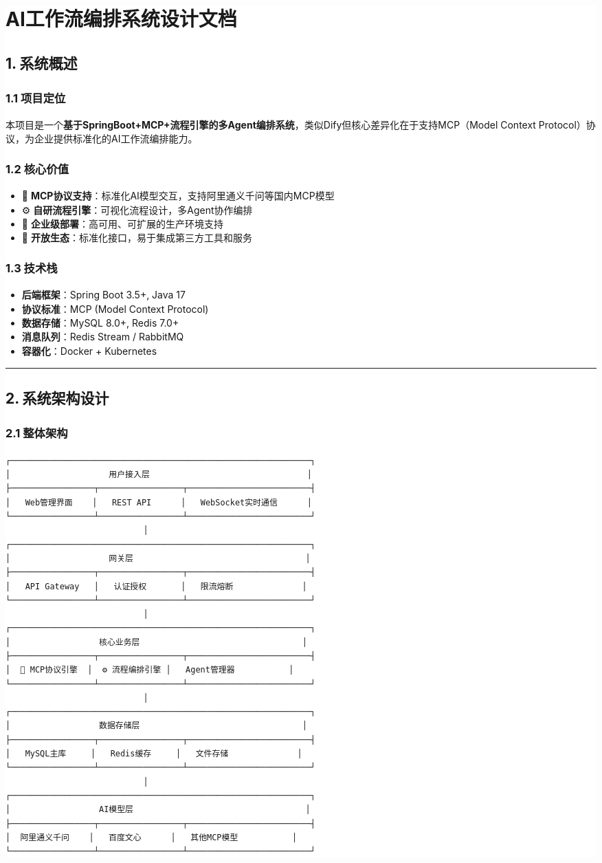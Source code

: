 # AI工作流编排系统设计文档

## 1. 系统概述

### 1.1 项目定位
本项目是一个**基于SpringBoot+MCP+流程引擎的多Agent编排系统**，类似Dify但核心差异化在于支持MCP（Model Context Protocol）协议，为企业提供标准化的AI工作流编排能力。

### 1.2 核心价值
- 🎯 **MCP协议支持**：标准化AI模型交互，支持阿里通义千问等国内MCP模型
- ⚙️ **自研流程引擎**：可视化流程设计，多Agent协作编排
- 🚀 **企业级部署**：高可用、可扩展的生产环境支持
- 🔗 **开放生态**：标准化接口，易于集成第三方工具和服务

### 1.3 技术栈
- **后端框架**：Spring Boot 3.5+, Java 17
- **协议标准**：MCP (Model Context Protocol) 
- **数据存储**：MySQL 8.0+, Redis 7.0+
- **消息队列**：Redis Stream / RabbitMQ
- **容器化**：Docker + Kubernetes

---

## 2. 系统架构设计

### 2.1 整体架构

```
┌─────────────────────────────────────────────────────────────┐
│                    用户接入层                                │
├─────────────────┬─────────────────┬─────────────────────────┤
│   Web管理界面    │   REST API      │   WebSocket实时通信      │
└─────────────────┴─────────────────┴─────────────────────────┘
                            │
┌─────────────────────────────────────────────────────────────┐
│                    网关层                                   │
├─────────────────┬─────────────────┬─────────────────────────┤
│   API Gateway   │   认证授权       │   限流熔断              │
└─────────────────┴─────────────────┴─────────────────────────┘
                            │
┌─────────────────────────────────────────────────────────────┐
│                  核心业务层                                 │
├─────────────────┬─────────────────┬─────────────────────────┤
│  🔗 MCP协议引擎  │  ⚙️ 流程编排引擎 │   Agent管理器           │
└─────────────────┴─────────────────┴─────────────────────────┘
                            │
┌─────────────────────────────────────────────────────────────┐
│                  数据存储层                                 │
├─────────────────┬─────────────────┬─────────────────────────┤
│   MySQL主库     │   Redis缓存     │   文件存储              │
└─────────────────┴─────────────────┴─────────────────────────┘
                            │
┌─────────────────────────────────────────────────────────────┐
│                  AI模型层                                   │
├─────────────────┬─────────────────┬─────────────────────────┤
│  阿里通义千问    │   百度文心      │   其他MCP模型           │
└─────────────────┴─────────────────┴─────────────────────────┘
```
